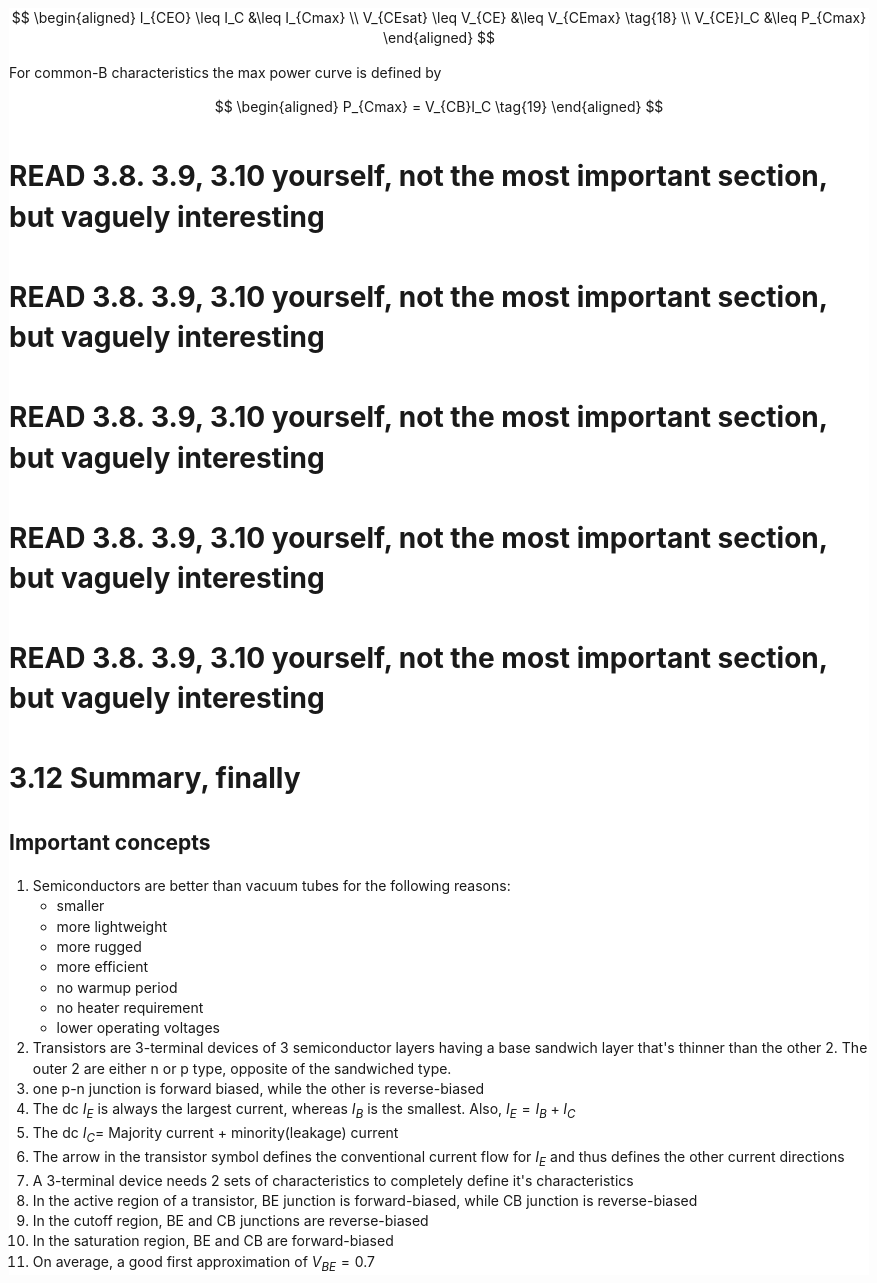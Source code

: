 $$
\begin{aligned}
I_{CEO} \leq I_C &\leq I_{Cmax} \\
V_{CEsat} \leq V_{CE} &\leq V_{CEmax} \tag{18} \\
V_{CE}I_C &\leq P_{Cmax}
\end{aligned}
$$

For common-B characteristics the max power curve is defined by

$$
\begin{aligned}
P_{Cmax} = V_{CB}I_C \tag{19}
\end{aligned}
$$

# READ 3.8. 3.9, 3.10 yourself, not the most important section, but vaguely interesting

# READ 3.8. 3.9, 3.10 yourself, not the most important section, but vaguely interesting

# READ 3.8. 3.9, 3.10 yourself, not the most important section, but vaguely interesting

# READ 3.8. 3.9, 3.10 yourself, not the most important section, but vaguely interesting

# READ 3.8. 3.9, 3.10 yourself, not the most important section, but vaguely interesting

# 3.12 Summary, finally

## Important concepts

1. Semiconductors are better than vacuum tubes for the following reasons:
   - smaller
   - more lightweight
   - more rugged
   - more efficient
   - no warmup period
   - no heater requirement
   - lower operating voltages
2. Transistors are 3-terminal devices of 3 semiconductor layers having a base sandwich layer that's thinner than the other 2. The outer 2 are either n or p type, opposite of the sandwiched type.
3. one p-n junction is forward biased, while the other is reverse-biased
4. The dc $I_E$ is always the largest current, whereas $I_B$ is the smallest. Also, $I_E = I_B + I_C$
5. The dc $I_C =$ Majority current + minority(leakage) current
6. The arrow in the transistor symbol defines the conventional current flow for $I_E$ and thus defines the other current directions
7. A 3-terminal device needs 2 sets of characteristics to completely define it's characteristics
8. In the active region of a transistor, BE junction is forward-biased, while CB junction is reverse-biased
9. In the cutoff region, BE and CB junctions are reverse-biased
10. In the saturation region, BE and CB are forward-biased
11. On average, a good first approximation of $V_{BE} = 0.7$